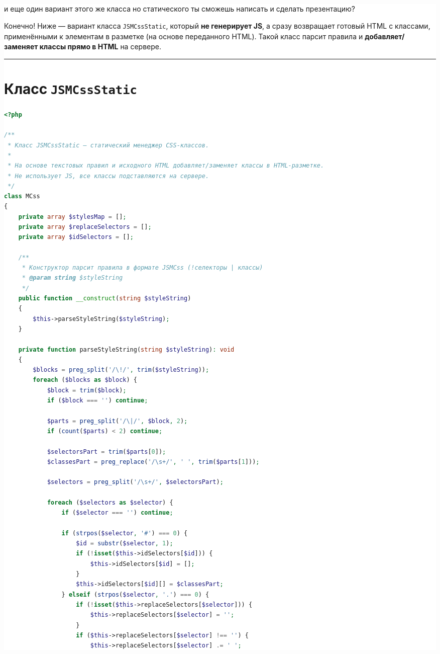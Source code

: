 и еще один вариант этого же класса но статического ты сможешь написать и сделать презентацию?

Конечно! Ниже — вариант класса `JSMCssStatic`, который **не генерирует JS**, а сразу возвращает готовый HTML с классами, применёнными к элементам в разметке (на основе переданного HTML). Такой класс парсит правила и **добавляет/заменяет классы прямо в HTML** на сервере.

---

# Класс `JSMCssStatic`

```php
<?php

/**
 * Класс JSMCssStatic — статический менеджер CSS-классов.
 * 
 * На основе текстовых правил и исходного HTML добавляет/заменяет классы в HTML-разметке.
 * Не использует JS, все классы подставляются на сервере.
 */
class MCss
{
    private array $stylesMap = [];
    private array $replaceSelectors = [];
    private array $idSelectors = [];

    /**
     * Конструктор парсит правила в формате JSMCss (!селекторы | классы)
     * @param string $styleString
     */
    public function __construct(string $styleString)
    {
        $this->parseStyleString($styleString);
    }

    private function parseStyleString(string $styleString): void
    {
        $blocks = preg_split('/\!/', trim($styleString));
        foreach ($blocks as $block) {
            $block = trim($block);
            if ($block === '') continue;

            $parts = preg_split('/\|/', $block, 2);
            if (count($parts) < 2) continue;

            $selectorsPart = trim($parts[0]);
            $classesPart = preg_replace('/\s+/', ' ', trim($parts[1]));

            $selectors = preg_split('/\s+/', $selectorsPart);

            foreach ($selectors as $selector) {
                if ($selector === '') continue;

                if (strpos($selector, '#') === 0) {
                    $id = substr($selector, 1);
                    if (!isset($this->idSelectors[$id])) {
                        $this->idSelectors[$id] = [];
                    }
                    $this->idSelectors[$id][] = $classesPart;
                } elseif (strpos($selector, '.') === 0) {
                    if (!isset($this->replaceSelectors[$selector])) {
                        $this->replaceSelectors[$selector] = '';
                    }
                    if ($this->replaceSelectors[$selector] !== '') {
                        $this->replaceSelectors[$selector] .= ' ';
```